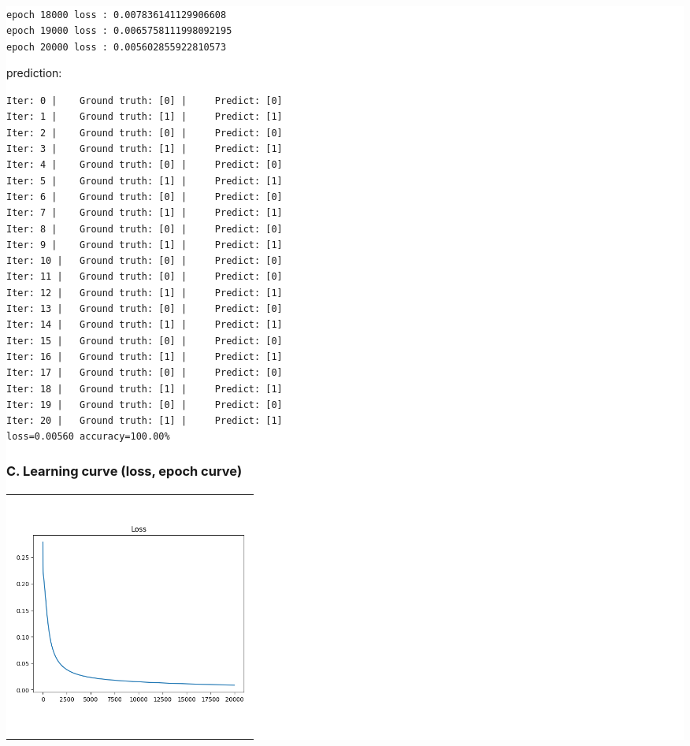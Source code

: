 ```text
epoch 18000 loss : 0.007836141129906608
epoch 19000 loss : 0.0065758111998092195
epoch 20000 loss : 0.005602855922810573
```

prediction:

```text
Iter: 0 |	 Ground truth: [0] |	 Predict: [0]
Iter: 1 |	 Ground truth: [1] |	 Predict: [1]
Iter: 2 |	 Ground truth: [0] |	 Predict: [0]
Iter: 3 |	 Ground truth: [1] |	 Predict: [1]
Iter: 4 |	 Ground truth: [0] |	 Predict: [0]
Iter: 5 |	 Ground truth: [1] |	 Predict: [1]
Iter: 6 |	 Ground truth: [0] |	 Predict: [0]
Iter: 7 |	 Ground truth: [1] |	 Predict: [1]
Iter: 8 |	 Ground truth: [0] |	 Predict: [0]
Iter: 9 |	 Ground truth: [1] |	 Predict: [1]
Iter: 10 |	 Ground truth: [0] |	 Predict: [0]
Iter: 11 |	 Ground truth: [0] |	 Predict: [0]
Iter: 12 |	 Ground truth: [1] |	 Predict: [1]
Iter: 13 |	 Ground truth: [0] |	 Predict: [0]
Iter: 14 |	 Ground truth: [1] |	 Predict: [1]
Iter: 15 |	 Ground truth: [0] |	 Predict: [0]
Iter: 16 |	 Ground truth: [1] |	 Predict: [1]
Iter: 17 |	 Ground truth: [0] |	 Predict: [0]
Iter: 18 |	 Ground truth: [1] |	 Predict: [1]
Iter: 19 |	 Ground truth: [0] |	 Predict: [0]
Iter: 20 |	 Ground truth: [1] |	 Predict: [1]
loss=0.00560 accuracy=100.00%
```

### C. Learning curve (loss, epoch curve)

<table width="100%" border="0" cellspacing="0" cellpadding="0">
  <tr>
    <td align="center"><img src="./imgs/base_linear_loss.png" width="300" height="300" /></td>